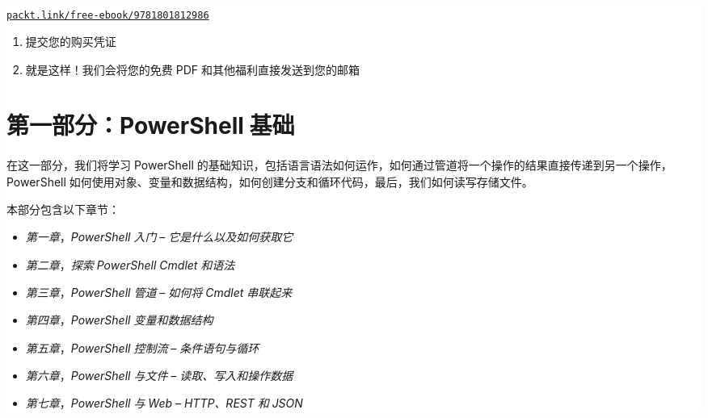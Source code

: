 [`packt.link/free-ebook/9781801812986`](https://packt.link/free-ebook/9781801812986)

1.  提交您的购买凭证

1.  就是这样！我们会将您的免费 PDF 和其他福利直接发送到您的邮箱

# 第一部分：PowerShell 基础

在这一部分，我们将学习 PowerShell 的基础知识，包括语言语法如何运作，如何通过管道将一个操作的结果直接传递到另一个操作，PowerShell 如何使用对象、变量和数据结构，如何创建分支和循环代码，最后，我们如何读写存储文件。

本部分包含以下章节：

+   *第一章*，*PowerShell 入门 – 它是什么以及如何获取它*

+   *第二章*，*探索 PowerShell Cmdlet 和语法*

+   *第三章*，*PowerShell 管道 – 如何将 Cmdlet 串联起来*

+   *第四章*，*PowerShell 变量和数据结构*

+   *第五章*，*PowerShell 控制流 – 条件语句与循环*

+   *第六章*，*PowerShell 与文件 – 读取、写入和操作数据*

+   *第七章*，*PowerShell 与 Web – HTTP、REST 和 JSON*
